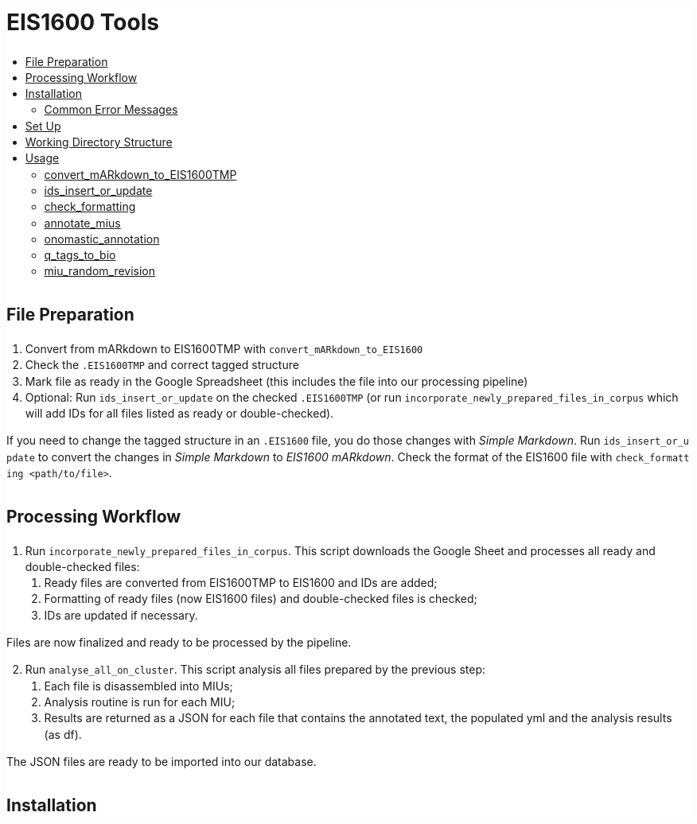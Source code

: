 # EIS1600 Tools

* [File Preparation](#file-preparation)
* [Processing Workflow](#processing-workflow)
* [Installation](#installation)
  * [Common Error Messages](#common-error-messages)
* [Set Up](#set-up-virtual-environment-and-install-the-eis1600-pkg-there)
* [Working Directory Structure](#structure-of-the-working-directory)
* [Usage](#usage)
  * [convert_mARkdown_to_EIS1600TMP](#convert-markdown-to-eis1600-files)
  * [ids_insert_or_update](#eis1600TMP-to-eis1600)
  * [check_formatting](#check-eis1600-formatting)
  * [annotate_mius](#annotation)
  * [onomastic_annotation](#only-onomastic-annotation)
  * [q_tags_to_bio](#get-training-data-from-q-annotations)
  * [miu_random_revision](#miu-revision)

## File Preparation

1. Convert from mARkdown to EIS1600TMP with `convert_mARkdown_to_EIS1600`
2. Check the `.EIS1600TMP` and correct tagged structure
3. Mark file as ready in the Google Spreadsheet (this includes the file into our processing pipeline)
4. Optional: Run `ids_insert_or_update` on the checked `.EIS1600TMP` (or run `incorporate_newly_prepared_files_in_corpus` which will add IDs for all files listed as ready or double-checked).

If you need to change the tagged structure in an `.EIS1600` file, you do those changes with _Simple Markdown_.
Run `ids_insert_or_update` to convert the changes in _Simple Markdown_ to _EIS1600 mARkdown_.
Check the format of the EIS1600 file with `check_formatting <path/to/file>`.

## Processing Workflow

1. Run `incorporate_newly_prepared_files_in_corpus`. This script downloads the Google Sheet and processes all ready and double-checked files:
   1. Ready files are converted from EIS1600TMP to EIS1600 and IDs are added;
   2. Formatting of ready files (now EIS1600 files) and double-checked files is checked;
   3. IDs are updated if necessary.

Files are now finalized and ready to be processed by the pipeline.

2. Run `analyse_all_on_cluster`. This script analysis all files prepared by the previous step:
   1. Each file is disassembled into MIUs;
   2. Analysis routine is run for each MIU;
   3. Results are returned as a JSON for each file that contains the annotated text, the populated yml and the analysis results (as df).

The JSON files are ready to be imported into our database.

## Installation
